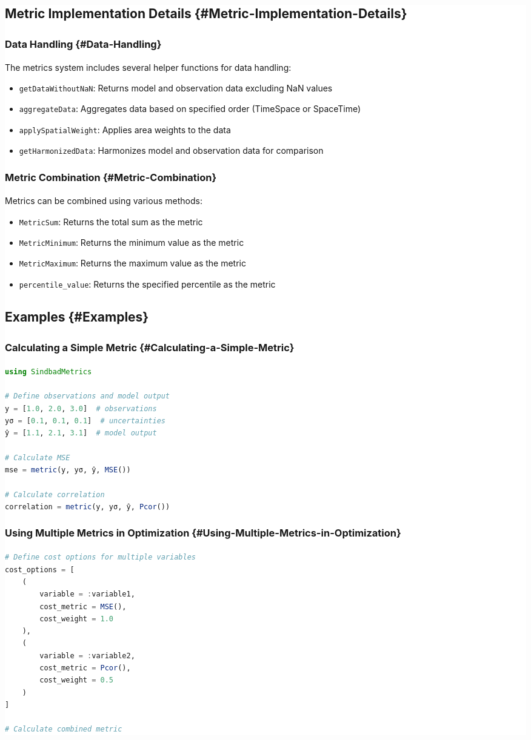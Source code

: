 
## Metric Implementation Details {#Metric-Implementation-Details}

### Data Handling {#Data-Handling}

The metrics system includes several helper functions for data handling:
- `getDataWithoutNaN`: Returns model and observation data excluding NaN values
  
- `aggregateData`: Aggregates data based on specified order (TimeSpace or SpaceTime)
  
- `applySpatialWeight`: Applies area weights to the data
  
- `getHarmonizedData`: Harmonizes model and observation data for comparison
  

### Metric Combination {#Metric-Combination}

Metrics can be combined using various methods:
- `MetricSum`: Returns the total sum as the metric
  
- `MetricMinimum`: Returns the minimum value as the metric
  
- `MetricMaximum`: Returns the maximum value as the metric
  
- `percentile_value`: Returns the specified percentile as the metric
  

## Examples {#Examples}

### Calculating a Simple Metric {#Calculating-a-Simple-Metric}

```julia
using SindbadMetrics

# Define observations and model output
y = [1.0, 2.0, 3.0]  # observations
yσ = [0.1, 0.1, 0.1]  # uncertainties
ŷ = [1.1, 2.1, 3.1]  # model output

# Calculate MSE
mse = metric(y, yσ, ŷ, MSE())

# Calculate correlation
correlation = metric(y, yσ, ŷ, Pcor())
```


### Using Multiple Metrics in Optimization {#Using-Multiple-Metrics-in-Optimization}

```julia
# Define cost options for multiple variables
cost_options = [
    (
        variable = :variable1,
        cost_metric = MSE(),
        cost_weight = 1.0
    ),
    (
        variable = :variable2,
        cost_metric = Pcor(),
        cost_weight = 0.5
    )
]

# Calculate combined metric
```